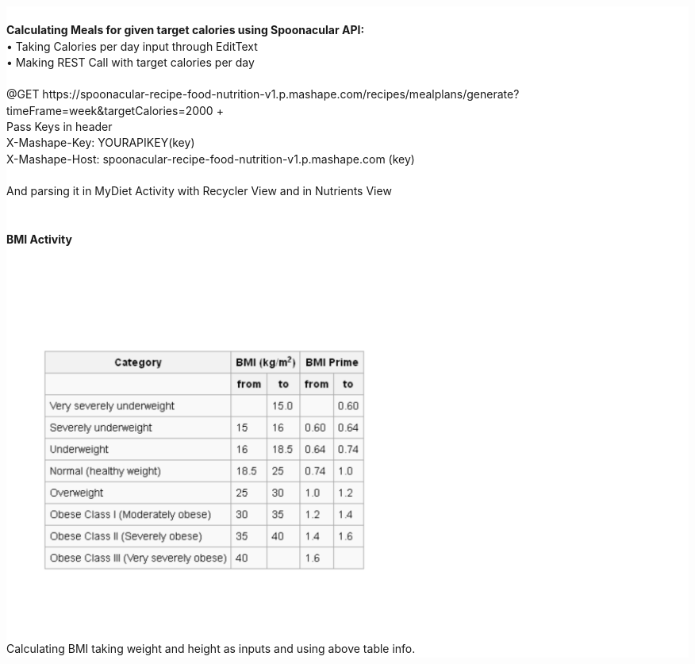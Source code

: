 
<br/>	
<b>Calculating Meals for given target calories using Spoonacular API:</b>
<br/>	
•	Taking Calories per day input through EditText<br/>	
•	Making REST Call with target calories per day <br/>	
<br/>	
@GET
https://spoonacular-recipe-food-nutrition-v1.p.mashape.com/recipes/mealplans/generate?timeFrame=week&targetCalories=2000
+<br/>	
Pass Keys in header<br/>	
X-Mashape-Key:  YOURAPIKEY(key)<br/>	
X-Mashape-Host: spoonacular-recipe-food-nutrition-v1.p.mashape.com (key)<br/>	
<br/>	
And parsing it in MyDiet Activity with Recycler View and in Nutrients View
<br/>	
<br/>	
<br/>	
<b>BMI Activity</b>
<br/>	
<br/>	
<br/>	
<img width=500 height=450 src='bmi.png'/>
<br/>
Calculating BMI taking weight and height as inputs and using above table info.

